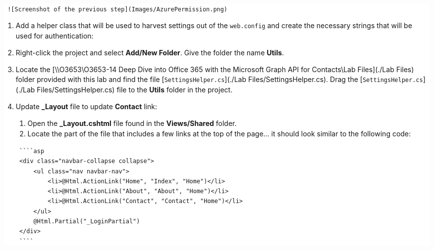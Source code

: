      ![Screenshot of the previous step](Images/AzurePermission.png)
1. Add a helper class that will be used to harvest settings out of the `web.config` and create the necessary strings that will be used for authentication:

  1. Right-click the project and select **Add/New Folder**. Give the folder the name **Utils**. 
  1. Locate the [\\\O3653\O3653-14 Deep Dive into Office 365 with the Microsoft Graph API for Contacts\Lab Files](./Lab Files) folder provided with this lab and find the file [`SettingsHelper.cs`](./Lab Files/SettingsHelper.cs). Drag the [`SettingsHelper.cs`](./Lab Files/SettingsHelper.cs) file to the **Utils** folder in the project.
     
1. Update **_Layout** file to update **Contact** link:
    1. Open the **_Layout.cshtml** file found in the **Views/Shared** folder.
      1. Locate the part of the file that includes a few links at the top of the page... it should look similar to the following code:
      
        ````asp
        <div class="navbar-collapse collapse">
            <ul class="nav navbar-nav">
                <li>@Html.ActionLink("Home", "Index", "Home")</li>
                <li>@Html.ActionLink("About", "About", "Home")</li>
                <li>@Html.ActionLink("Contact", "Contact", "Home")</li>
            </ul>
            @Html.Partial("_LoginPartial")
        </div>
        ````
